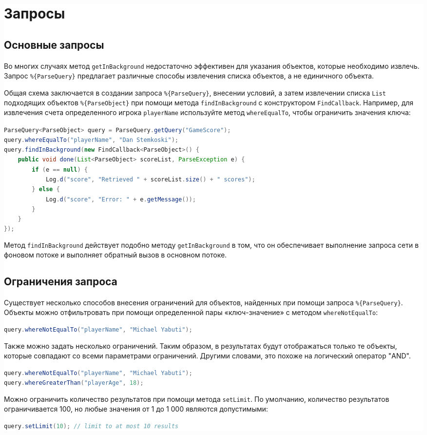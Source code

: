 # Запросы

## Основные запросы

Во многих случаях метод `getInBackground` недостаточно эффективен для указания объектов, которые необходимо извлечь. Запрос `%{ParseQuery}` предлагает различные способы извлечения списка объектов, а не единичного объекта.

Общая схема заключается в создании запроса `%{ParseQuery}`, внесении условий, а затем извлечении списка `List` подходящих объектов `%{ParseObject}` при помощи метода `findInBackground` с конструктором `FindCallback`. Например, для извлечения счета определенного игрока `playerName` используйте метод `whereEqualTo`, чтобы ограничить значения ключа:

```java
ParseQuery<ParseObject> query = ParseQuery.getQuery("GameScore");
query.whereEqualTo("playerName", "Dan Stemkoski");
query.findInBackground(new FindCallback<ParseObject>() {
    public void done(List<ParseObject> scoreList, ParseException e) {
        if (e == null) {
            Log.d("score", "Retrieved " + scoreList.size() + " scores");
        } else {
            Log.d("score", "Error: " + e.getMessage());
        }
    }
});
```

Метод `findInBackground` действует подобно методу `getInBackground` в том, что он обеспечивает выполнение запроса сети в фоновом потоке и выполняет обратный вызов в основном потоке.

## Ограничения запроса

Существует несколько способов внесения ограничений для объектов, найденных при помощи запроса `%{ParseQuery}`. Объекты можно отфильтровать при помощи определенной пары &laquo;ключ-значение&raquo; с методом `whereNotEqualTo`:

```java
query.whereNotEqualTo("playerName", "Michael Yabuti");
```

Также можно задать несколько ограничений. Таким образом, в результатах будут отображаться только те объекты, которые совпадают со всеми параметрами ограничений.  Другими словами, это похоже на логический оператор &quot;AND&quot;.

```java
query.whereNotEqualTo("playerName", "Michael Yabuti");
query.whereGreaterThan("playerAge", 18);
```

Можно ограничить количество результатов при помощи метода `setLimit`. По умолчанию, количество результатов ограничивается 100, но любые значения от 1 до 1&nbsp;000 являются допустимыми: 

```java
query.setLimit(10); // limit to at most 10 results
```
